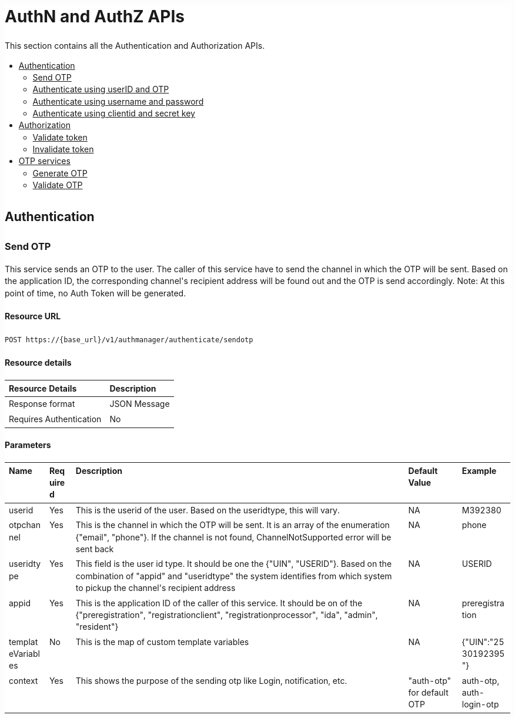 # AuthN and AuthZ APIs

This section contains all the Authentication and Authorization APIs.

* [Authentication](authn-and-authz-apis.md#authentication)
  * [Send OTP](authn-and-authz-apis.md#send-otp)
  * [Authenticate using userID and OTP](authn-and-authz-apis.md#authenticate-using-userid-and-otp)
  * [Authenticate using username and password](authn-and-authz-apis.md#authenticate-using-username-and-password)
  * [Authenticate using clientid and secret key](authn-and-authz-apis.md#authenticate-using-clientid-and-secret-key)
* [Authorization](authn-and-authz-apis.md#authorization)
  * [Validate token](authn-and-authz-apis.md#validate-token)
  * [Invalidate token](authn-and-authz-apis.md#invalidate-token)
* [OTP services](authn-and-authz-apis.md#otp-services)
  * [Generate OTP](authn-and-authz-apis.md#generate-otp)
  * [Validate OTP](authn-and-authz-apis.md#validate-otp)

## Authentication

### Send OTP

This service sends an OTP to the user. The caller of this service have to send the channel in which the OTP will be sent. Based on the application ID, the corresponding channel's recipient address will be found out and the OTP is send accordingly. Note: At this point of time, no Auth Token will be generated.

#### Resource URL

`POST https://{base_url}/v1/authmanager/authenticate/sendotp`

#### Resource details

| Resource Details | Description |
| :--- | :--- |
| Response format | JSON Message |
| Requires Authentication | No |

#### Parameters

| Name | Required | Description | Default Value | Example |
| :--- | :--- | :--- | :--- | :--- |
| userid | Yes | This is the userid of the user. Based on the useridtype, this will vary. | NA | M392380 |
| otpchannel | Yes | This is the channel in which the OTP will be sent. It is an array of the enumeration {"email", "phone"}. If the channel is not found, ChannelNotSupported error will be sent back | NA | phone |
| useridtype | Yes | This field is the user id type. It should be one the {"UIN", "USERID"}. Based on the combination of "appid" and "useridtype" the system identifies from which system to pickup the channel's recipient address | NA | USERID |
| appid | Yes | This is the application ID of the caller of this service. It should be on of the {"preregistration", "registrationclient", "registrationprocessor", "ida", "admin", "resident"} | NA | preregistration |
| templateVariables | No | This is the map of custom template variables | NA | {"UIN":"2530192395"} |
| context | Yes | This shows the purpose of the sending otp like Login, notification, etc. | "auth-otp" for default OTP | auth-otp, auth-login-otp |
